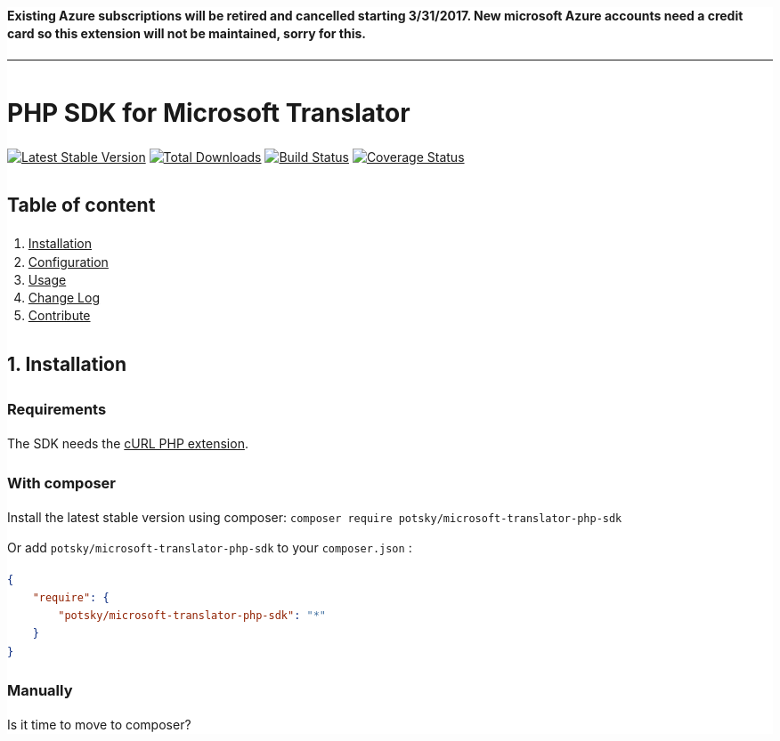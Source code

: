 #### Existing Azure subscriptions will be retired and cancelled starting 3/31/2017. New microsoft Azure accounts need a credit card so this extension will not be maintained, sorry for this.

---

# PHP SDK for Microsoft Translator

[![Latest Stable Version](https://poser.pugx.org/potsky/microsoft-translator-php-sdk/v/stable.svg)](https://packagist.org/packages/potsky/microsoft-translator-php-sdk)
[![Total Downloads](https://poser.pugx.org/potsky/microsoft-translator-php-sdk/downloads.svg)](https://packagist.org/packages/potsky/microsoft-translator-php-sdk)
[![Build Status](https://travis-ci.org/potsky/microsoft-translator-php-sdk.svg)](https://travis-ci.org/potsky/microsoft-translator-php-sdk)
[![Coverage Status](https://coveralls.io/repos/potsky/microsoft-translator-php-sdk/badge.svg?branch=master&service=github)](https://coveralls.io/github/potsky/microsoft-translator-php-sdk?branch=master)

## Table of content

1. [Installation](#user-content-1-installation)
1. [Configuration](#user-content-2-configuration)
1. [Usage](#user-content-3-usage)
1. [Change Log](#user-content-4-change-log)
1. [Contribute](#user-content-5-contribute)

## 1. Installation

### Requirements

The SDK needs the [cURL PHP extension](http://php.net/manual/fr/book.curl.php). 

### With composer

Install the latest stable version using composer: `composer require potsky/microsoft-translator-php-sdk`

Or add `potsky/microsoft-translator-php-sdk` to your `composer.json` :

```json
{
    "require": {
        "potsky/microsoft-translator-php-sdk": "*"
    }
}
```

### Manually

Is it time to move to composer?
